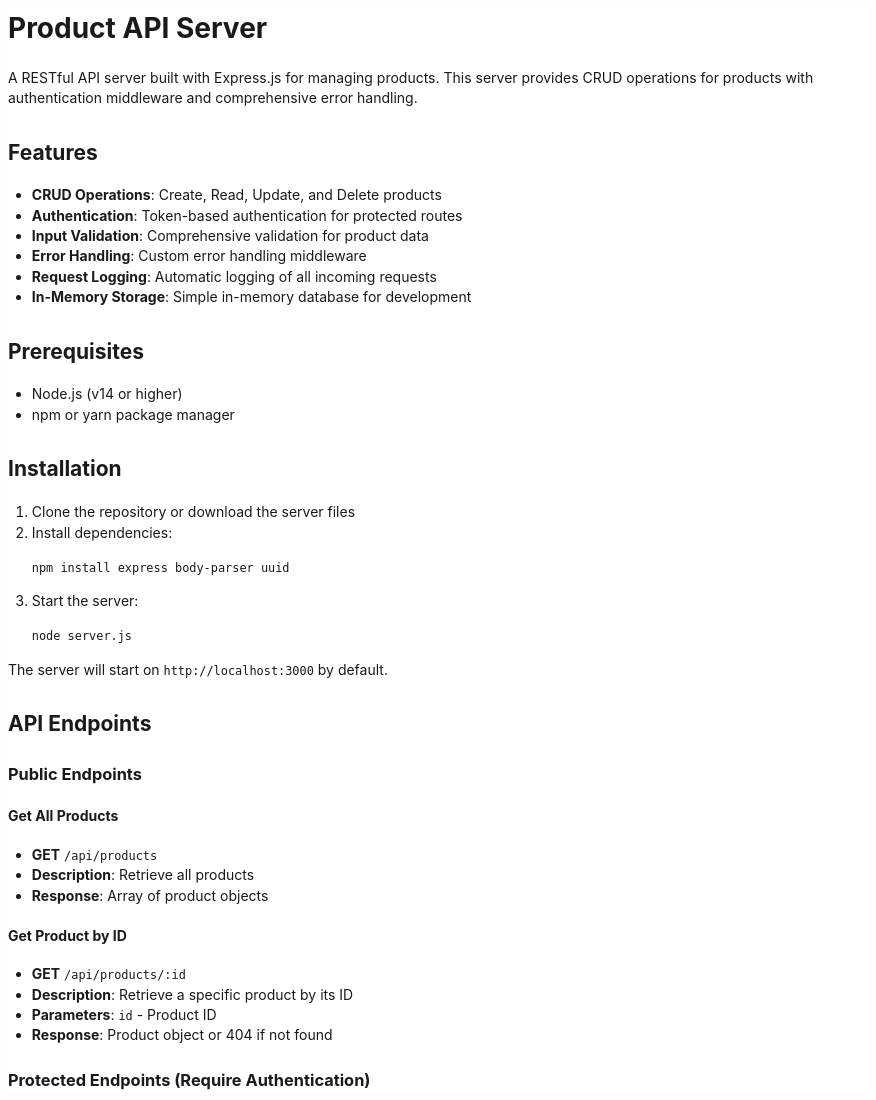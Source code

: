 # Product API Server

A RESTful API server built with Express.js for managing products. This server provides CRUD operations for products with authentication middleware and comprehensive error handling.

## Features

- **CRUD Operations**: Create, Read, Update, and Delete products
- **Authentication**: Token-based authentication for protected routes
- **Input Validation**: Comprehensive validation for product data
- **Error Handling**: Custom error handling middleware
- **Request Logging**: Automatic logging of all incoming requests
- **In-Memory Storage**: Simple in-memory database for development

## Prerequisites

- Node.js (v14 or higher)
- npm or yarn package manager

## Installation

1. Clone the repository or download the server files
2. Install dependencies:
   ```bash
   npm install express body-parser uuid
   ```
3. Start the server:
   ```bash
   node server.js
   ```

The server will start on `http://localhost:3000` by default.

## API Endpoints

### Public Endpoints

#### Get All Products
- **GET** `/api/products`
- **Description**: Retrieve all products
- **Response**: Array of product objects

#### Get Product by ID
- **GET** `/api/products/:id`
- **Description**: Retrieve a specific product by its ID
- **Parameters**: `id` - Product ID
- **Response**: Product object or 404 if not found

### Protected Endpoints (Require Authentication)
